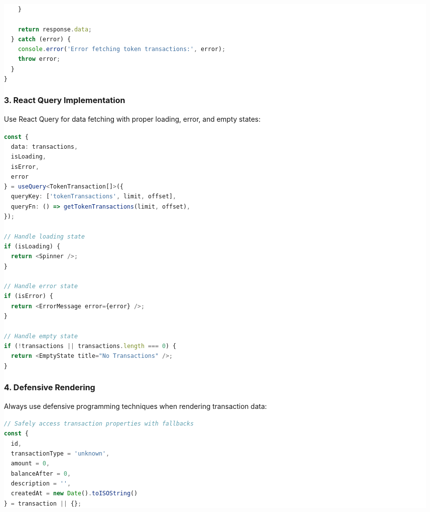 ```typescript
    }
    
    return response.data;
  } catch (error) {
    console.error('Error fetching token transactions:', error);
    throw error;
  }
}
```

### 3. React Query Implementation

Use React Query for data fetching with proper loading, error, and empty states:

```typescript
const { 
  data: transactions, 
  isLoading, 
  isError, 
  error 
} = useQuery<TokenTransaction[]>({
  queryKey: ['tokenTransactions', limit, offset],
  queryFn: () => getTokenTransactions(limit, offset),
});

// Handle loading state
if (isLoading) {
  return <Spinner />;
}

// Handle error state
if (isError) {
  return <ErrorMessage error={error} />;
}

// Handle empty state
if (!transactions || transactions.length === 0) {
  return <EmptyState title="No Transactions" />;
}
```

### 4. Defensive Rendering

Always use defensive programming techniques when rendering transaction data:

```typescript
// Safely access transaction properties with fallbacks
const {
  id,
  transactionType = 'unknown',
  amount = 0,
  balanceAfter = 0,
  description = '',
  createdAt = new Date().toISOString()
} = transaction || {};
```
